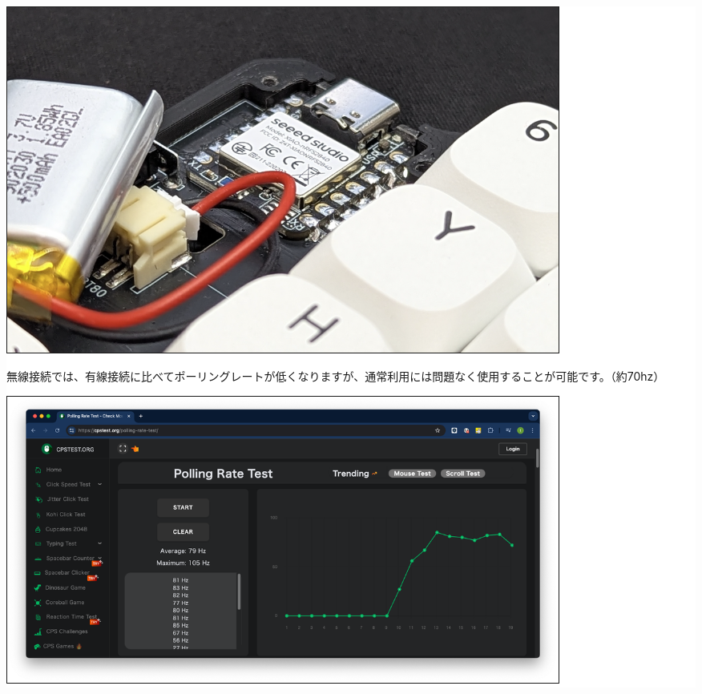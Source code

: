 <img src="image/mtk64ebt_mcu.png" width="80%" style="border: 1px solid;"/><br>

無線接続では、有線接続に比べてポーリングレートが低くなりますが、通常利用には問題なく使用することが可能です。（約70hz）

<img src="image/cpi_test_bt.png" width="80%" style="border: 1px solid;"/><br>
